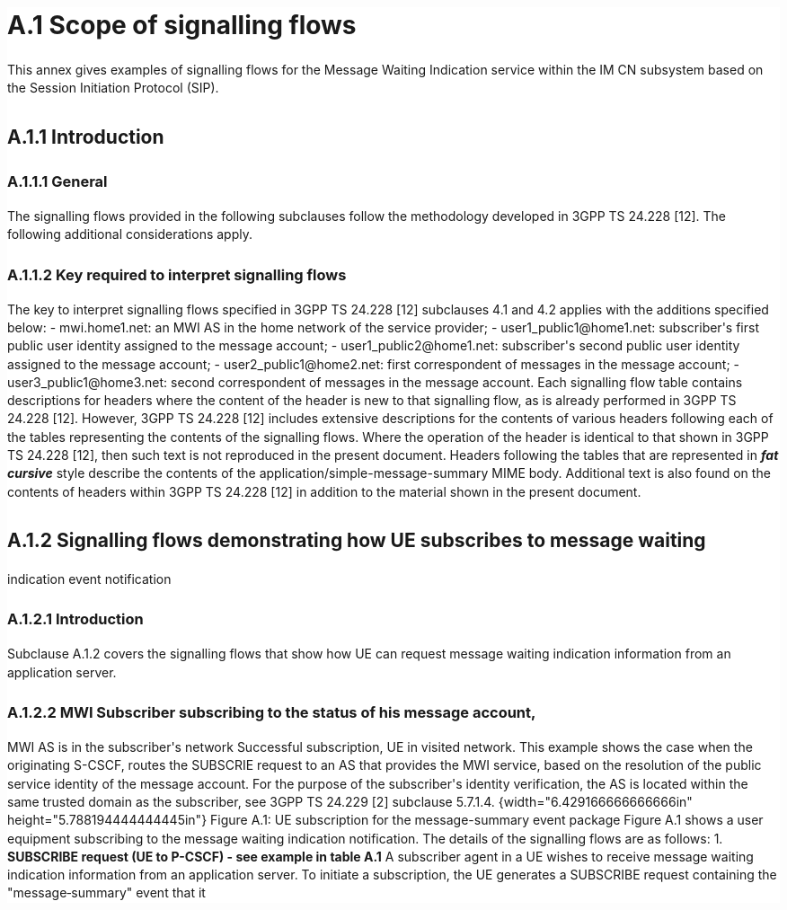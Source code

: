 # A.1 Scope of signalling flows
This annex gives examples of signalling flows for the Message Waiting
Indication service within the IM CN subsystem based on the Session Initiation
Protocol (SIP).
## A.1.1 Introduction
### A.1.1.1 General
The signalling flows provided in the following subclauses follow the
methodology developed in 3GPP TS 24.228 [12]. The following additional
considerations apply.
### A.1.1.2 Key required to interpret signalling flows
The key to interpret signalling flows specified in 3GPP TS 24.228 [12]
subclauses 4.1 and 4.2 applies with the additions specified below:
\- mwi.home1.net: an MWI AS in the home network of the service provider;
\- user1_public1\@home1.net: subscriber\'s first public user identity assigned
to the message account;
\- user1_public2\@home1.net: subscriber\'s second public user identity
assigned to the message account;
\- user2_public1\@home2.net: first correspondent of messages in the message
account;
\- user3_public1\@home3.net: second correspondent of messages in the message
account.
Each signalling flow table contains descriptions for headers where the content
of the header is new to that signalling flow, as is already performed in 3GPP
TS 24.228 [12].
However, 3GPP TS 24.228 [12] includes extensive descriptions for the contents
of various headers following each of the tables representing the contents of
the signalling flows. Where the operation of the header is identical to that
shown in 3GPP TS 24.228 [12], then such text is not reproduced in the present
document.
Headers following the tables that are represented in **_fat cursive_** style
describe the contents of the application/simple-message-summary MIME body.
Additional text is also found on the contents of headers within 3GPP TS 24.228
[12] in addition to the material shown in the present document.
## A.1.2 Signalling flows demonstrating how UE subscribes to message waiting
indication event notification
### A.1.2.1 Introduction
Subclause A.1.2 covers the signalling flows that show how UE can request
message waiting indication information from an application server.
### A.1.2.2 MWI Subscriber subscribing to the status of his message account,
MWI AS is in the subscriber\'s network
Successful subscription, UE in visited network. This example shows the case
when the originating S-CSCF, routes the SUBSCRIE request to an AS that
provides the MWI service, based on the resolution of the public service
identity of the message account.
For the purpose of the subscriber\'s identity verification, the AS is located
within the same trusted domain as the subscriber, see 3GPP TS 24.229 [2]
subclause 5.7.1.4.
{width="6.429166666666666in" height="5.788194444444445in"}
Figure A.1: UE subscription for the message-summary event package
Figure A.1 shows a user equipment subscribing to the message waiting
indication notification. The details of the signalling flows are as follows:
1\. **SUBSCRIBE request (UE to P-CSCF) - see example in table A.1**
A subscriber agent in a UE wishes to receive message waiting indication
information from an application server. To initiate a subscription, the UE
generates a SUBSCRIBE request containing the \"message‑summary\" event that it